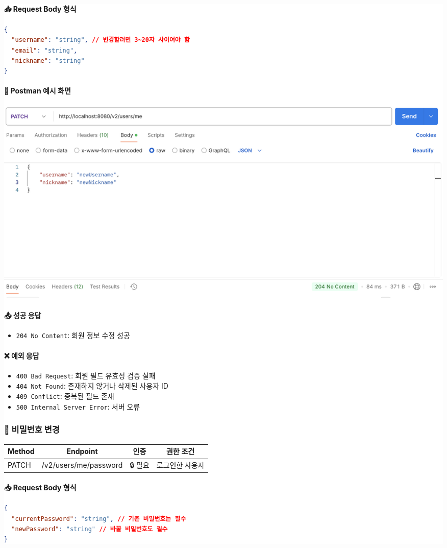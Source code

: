 #### 📥 Request Body 형식
```json
{
  "username": "string", // 변경할려면 3~20자 사이여야 함
  "email": "string", 
  "nickname": "string" 
}
```

#### 📸 Postman 예시 화면
![🛠️ 회원 정보 수정 API](./images/회원_정보_업데이트.png)

#### 📤 성공 응답
- `204 No Content`: 회원 정보 수정 성공

#### ❌ 예외 응답
- `400 Bad Request`: 회원 필드 유효성 검증 실패
- `404 Not Found`: 존재하지 않거나 삭제된 사용자 ID
- `409 Conflict`: 중복된 필드 존재
- `500 Internal Server Error`: 서버 오류

### 🔑 비밀번호 변경

| Method | Endpoint              | 인증    | 권한 조건    |
|--------|-----------------------|-------|----------|
| PATCH  | /v2/users/me/password | 🔒 필요 | 로그인한 사용자 |


#### 📥 Request Body 형식
```json
{
  "currentPassword": "string", // 기존 비밀번호는 필수
  "newPassword": "string" // 바꿀 비밀번호도 필수
}
```
